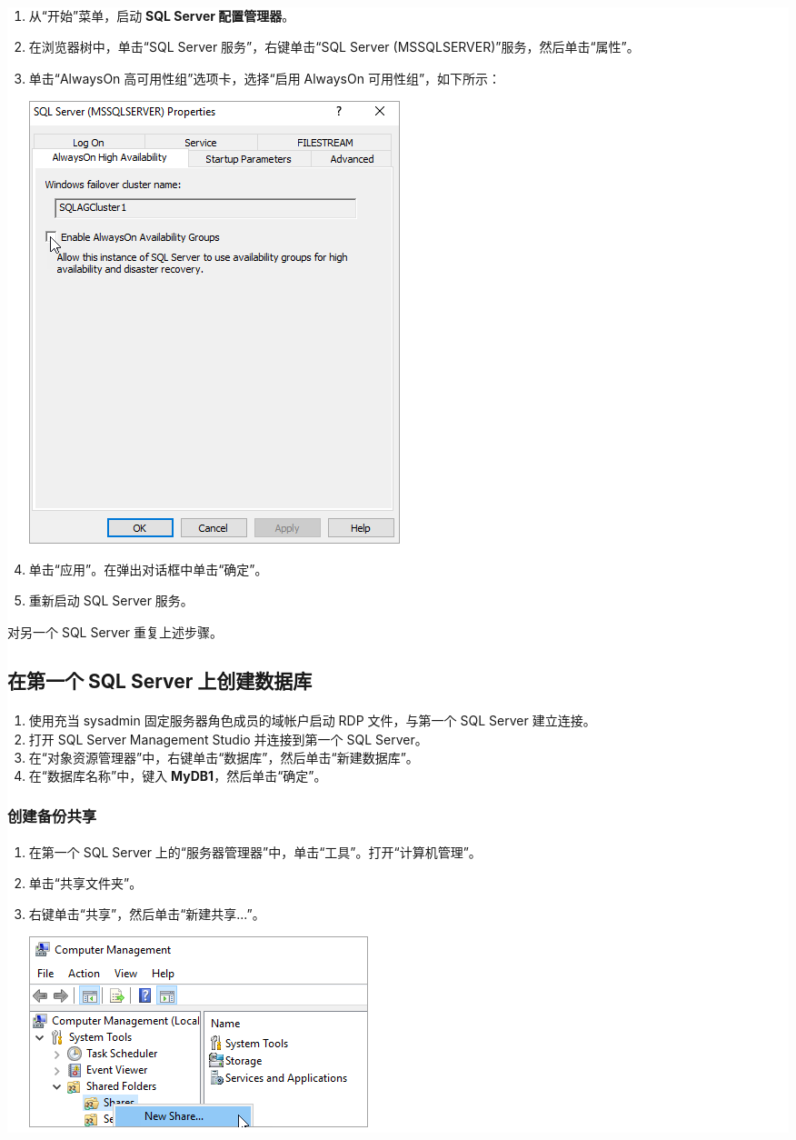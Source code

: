 1. 从“开始”菜单，启动 **SQL Server 配置管理器**。
2. 在浏览器树中，单击“SQL Server 服务”，右键单击“SQL Server \(MSSQLSERVER\)”服务，然后单击“属性”。
3. 单击“AlwaysOn 高可用性组”选项卡，选择“启用 AlwaysOn 可用性组”，如下所示：

    ![启用 AlwaysOn 可用性组](./media/virtual-machines-windows-portal-sql-availability-group-tutorial/54-enableAlwaysOn.png)  

4. 单击“应用”。在弹出对话框中单击“确定”。

5. 重新启动 SQL Server 服务。

对另一个 SQL Server 重复上述步骤。




## 在第一个 SQL Server 上创建数据库

1. 使用充当 sysadmin 固定服务器角色成员的域帐户启动 RDP 文件，与第一个 SQL Server 建立连接。
1. 打开 SQL Server Management Studio 并连接到第一个 SQL Server。
7. 在“对象资源管理器”中，右键单击“数据库”，然后单击“新建数据库”。
8. 在“数据库名称”中，键入 **MyDB1**，然后单击“确定”。

### <a name="backupshare"></a>创建备份共享

1. 在第一个 SQL Server 上的“服务器管理器”中，单击“工具”。打开“计算机管理”。

1. 单击“共享文件夹”。

1. 右键单击“共享”，然后单击“新建共享...”。

    ![新建共享](./media/virtual-machines-windows-portal-sql-availability-group-tutorial/48-newshare.png)  
